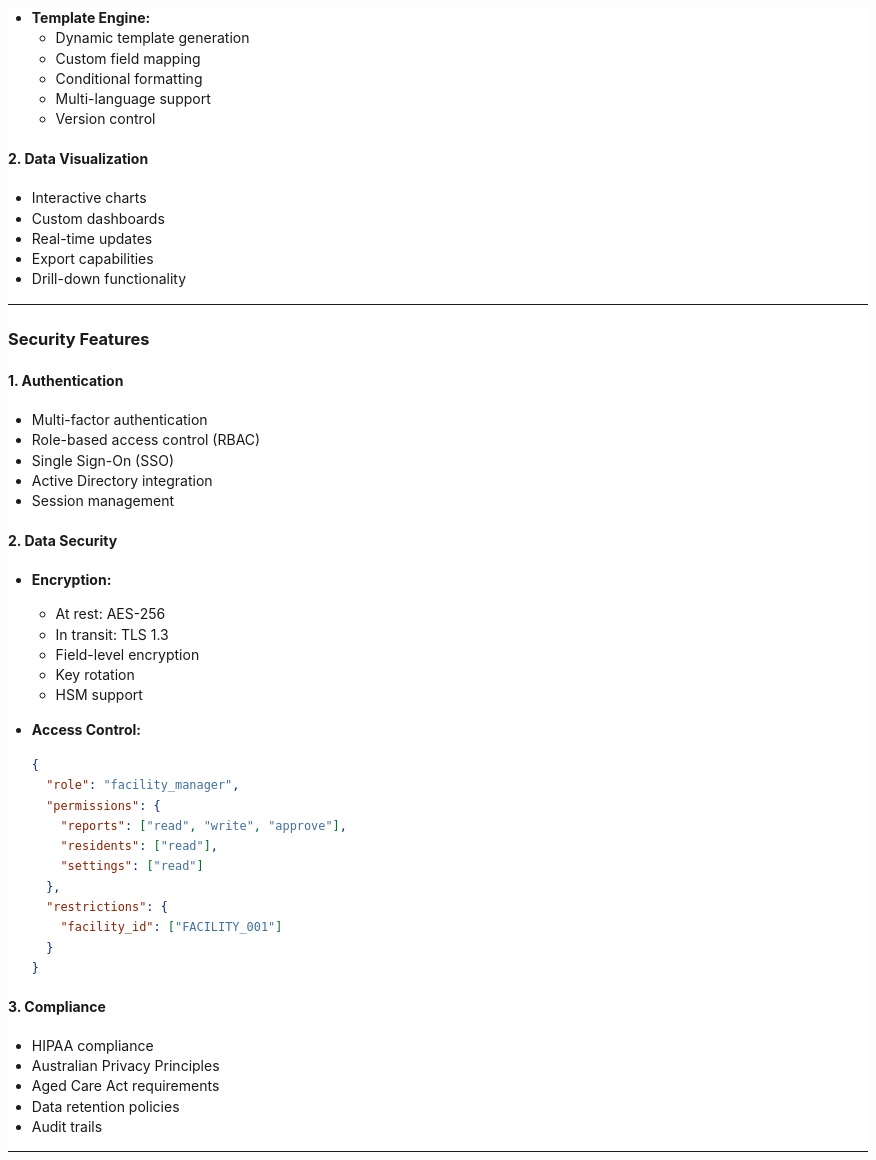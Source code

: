 - **Template Engine:**
  - Dynamic template generation
  - Custom field mapping
  - Conditional formatting
  - Multi-language support
  - Version control

#### 2. Data Visualization
- Interactive charts
- Custom dashboards
- Real-time updates
- Export capabilities
- Drill-down functionality

---

### Security Features

#### 1. Authentication
- Multi-factor authentication
- Role-based access control (RBAC)
- Single Sign-On (SSO)
- Active Directory integration
- Session management

#### 2. Data Security
- **Encryption:**
  - At rest: AES-256
  - In transit: TLS 1.3
  - Field-level encryption
  - Key rotation
  - HSM support

- **Access Control:**
  ```json
  {
    "role": "facility_manager",
    "permissions": {
      "reports": ["read", "write", "approve"],
      "residents": ["read"],
      "settings": ["read"]
    },
    "restrictions": {
      "facility_id": ["FACILITY_001"]
    }
  }
  ```

#### 3. Compliance
- HIPAA compliance
- Australian Privacy Principles
- Aged Care Act requirements
- Data retention policies
- Audit trails

---